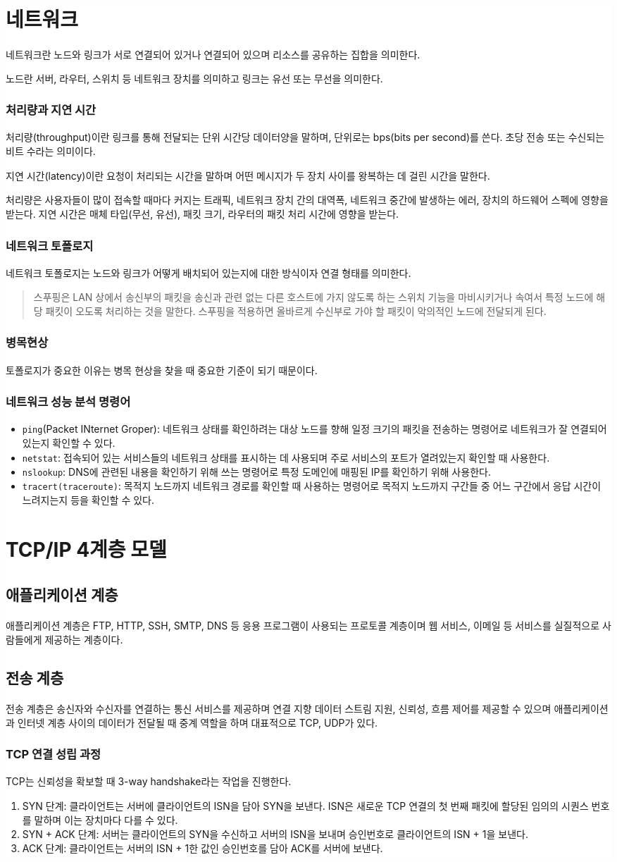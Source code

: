 # 네트워크
네트워크란 노드와 링크가 서로 연결되어 있거나 연결되어 있으며 리소스를 공유하는 집합을 의미한다.

노드란 서버, 라우터, 스위치 등 네트워크 장치를 의미하고 링크는 유선 또는 무선을 의미한다.

### 처리량과 지연 시간
처리량(throughput)이란 링크를 통해 전달되는 단위 시간당 데이터양을 말하며, 단위로는 bps(bits per second)를 쓴다. 초당 전송 또는 수신되는 비트 수라는 의미이다.

지연 시간(latency)이란 요청이 처리되는 시간을 말하며 어떤 메시지가 두 장치 사이를 왕복하는 데 걸린 시간을 말한다.

처리량은 사용자들이 많이 접속할 때마다 커지는 트래픽, 네트워크 장치 간의 대역폭, 네트워크 중간에 발생하는 에러, 장치의 하드웨어 스펙에 영향을 받는다. 지연 시간은 매체 타입(무선, 유선), 패킷 크기, 라우터의 패킷 처리 시간에 영향을 받는다.

### 네트워크 토폴로지
네트워크 토폴로지는 노드와 링크가 어떻게 배치되어 있는지에 대한 방식이자 연결 형태를 의미한다.

> 스푸핑은 LAN 상에서 송신부의 패킷을 송신과 관련 없는 다른 호스트에 가지 않도록 하는 스위치 기능을 마비시키거나 속여서 특정 노드에 해당 패킷이 오도록 처리하는 것을 말한다. 스푸핑을 적용하면 올바르게 수신부로 가야 할 패킷이 악의적인 노드에 전달되게 된다.

### 병목현상
토폴로지가 중요한 이유는 병목 현상을 찾을 때 중요한 기준이 되기 때문이다.

### 네트워크 성능 분석 명령어
- `ping`(Packet INternet Groper): 네트워크 상태를 확인하려는 대상 노드를 향해 일정 크기의 패킷을 전송하는 명령어로 네트워크가 잘 연결되어 있는지 확인할 수 있다.
- `netstat`: 접속되어 있는 서비스들의 네트워크 상태를 표시하는 데 사용되며 주로 서비스의 포트가 열려있는지 확인할 때 사용한다.
- `nslookup`: DNS에 관련된 내용을 확인하기 위해 쓰는 명령어로 특정 도메인에 매핑된 IP를 확인하기 위해 사용한다.
- `tracert(traceroute)`: 목적지 노드까지 네트워크 경로를 확인할 때 사용하는 명령어로 목적지 노드까지 구간들 중 어느 구간에서 응답 시간이 느려지는지 등을 확인할 수 있다.

# TCP/IP 4계층 모델
## 애플리케이션 계층
애플리케이션 계층은 FTP, HTTP, SSH, SMTP, DNS 등 응용 프로그램이 사용되는 프로토콜 계층이며 웹 서비스, 이메일 등 서비스를 실질적으로 사람들에게 제공하는 계층이다.

## 전송 계층
전송 계층은 송신자와 수신자를 연결하는 통신 서비스를 제공하며 연결 지향 데이터 스트림 지원, 신뢰성, 흐름 제어를 제공할 수 있으며 애플리케이션과 인터넷 계층 사이의 데이터가 전달될 때 중계 역할을 하며 대표적으로 TCP, UDP가 있다.

### TCP 연결 성립 과정
TCP는 신뢰성을 확보할 때 3-way handshake라는 작업을 진행한다. 

1. SYN 단계: 클라이언트는 서버에 클라이언트의 ISN을 담아 SYN을 보낸다. ISN은 새로운 TCP 연결의 첫 번째 패킷에 할당된 임의의 시퀀스 번호를 말하며 이는 장치마다 다를 수 있다.
2. SYN + ACK 단계: 서버는 클라이언트의 SYN을 수신하고 서버의 ISN을 보내며 승인번호로 클라이언트의 ISN + 1을 보낸다.
3. ACK 단계: 클라이언트는 서버의 ISN + 1한 값인 승인번호를 담아 ACK를 서버에 보낸다.
